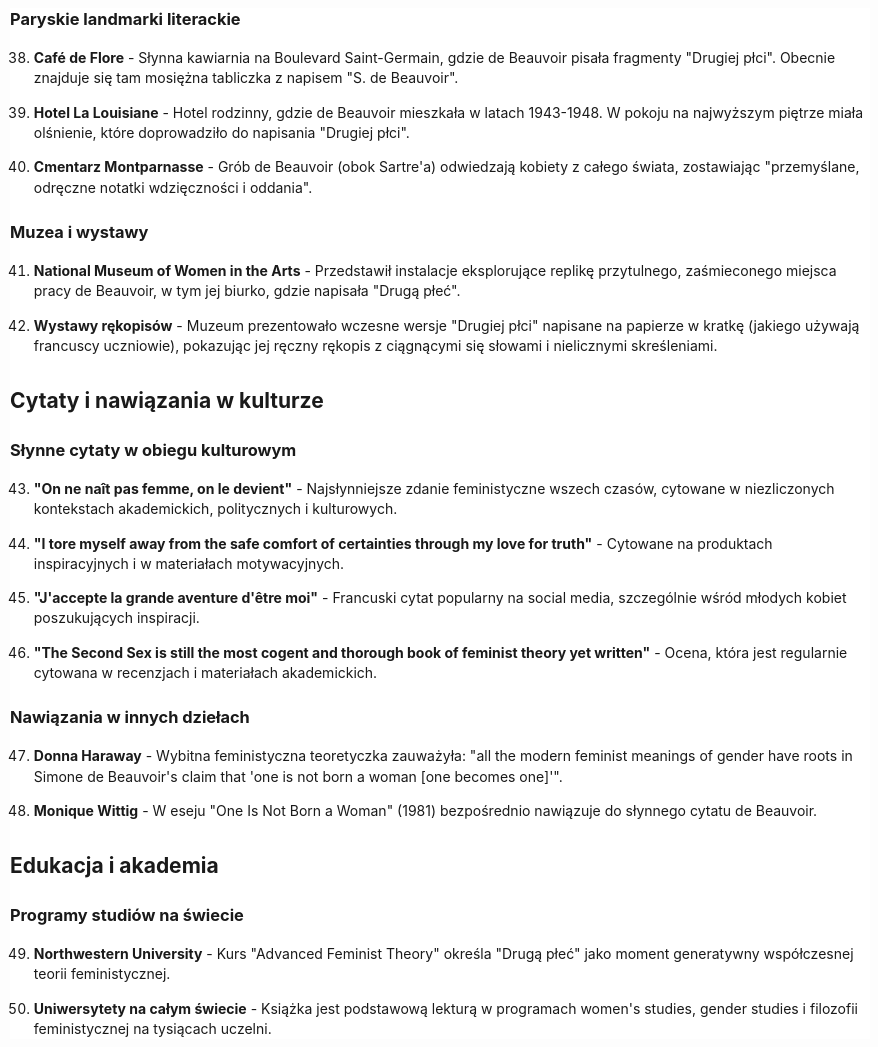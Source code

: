 ### Paryskie landmarki literackie

38. **Café de Flore** - Słynna kawiarnia na Boulevard Saint-Germain, gdzie de Beauvoir pisała fragmenty "Drugiej płci". Obecnie znajduje się tam mosiężna tabliczka z napisem "S. de Beauvoir".

39. **Hotel La Louisiane** - Hotel rodzinny, gdzie de Beauvoir mieszkała w latach 1943-1948. W pokoju na najwyższym piętrze miała olśnienie, które doprowadziło do napisania "Drugiej płci".

40. **Cmentarz Montparnasse** - Grób de Beauvoir (obok Sartre'a) odwiedzają kobiety z całego świata, zostawiając "przemyślane, odręczne notatki wdzięczności i oddania".

### Muzea i wystawy

41. **National Museum of Women in the Arts** - Przedstawił instalacje eksplorujące replikę przytulnego, zaśmieconego miejsca pracy de Beauvoir, w tym jej biurko, gdzie napisała "Drugą płeć".

42. **Wystawy rękopisów** - Muzeum prezentowało wczesne wersje "Drugiej płci" napisane na papierze w kratkę (jakiego używają francuscy uczniowie), pokazując jej ręczny rękopis z ciągnącymi się słowami i nielicznymi skreśleniami.

## Cytaty i nawiązania w kulturze

### Słynne cytaty w obiegu kulturowym

43. **"On ne naît pas femme, on le devient"** - Najsłynniejsze zdanie feministyczne wszech czasów, cytowane w niezliczonych kontekstach akademickich, politycznych i kulturowych.

44. **"I tore myself away from the safe comfort of certainties through my love for truth"** - Cytowane na produktach inspiracyjnych i w materiałach motywacyjnych.

45. **"J'accepte la grande aventure d'être moi"** - Francuski cytat popularny na social media, szczególnie wśród młodych kobiet poszukujących inspiracji.

46. **"The Second Sex is still the most cogent and thorough book of feminist theory yet written"** - Ocena, która jest regularnie cytowana w recenzjach i materiałach akademickich.

### Nawiązania w innych dziełach

47. **Donna Haraway** - Wybitna feministyczna teoretyczka zauważyła: "all the modern feminist meanings of gender have roots in Simone de Beauvoir's claim that 'one is not born a woman [one becomes one]'".

48. **Monique Wittig** - W eseju "One Is Not Born a Woman" (1981) bezpośrednio nawiązuje do słynnego cytatu de Beauvoir.

## Edukacja i akademia

### Programy studiów na świecie

49. **Northwestern University** - Kurs "Advanced Feminist Theory" określa "Drugą płeć" jako moment generatywny współczesnej teorii feministycznej.

50. **Uniwersytety na całym świecie** - Książka jest podstawową lekturą w programach women's studies, gender studies i filozofii feministycznej na tysiącach uczelni.
